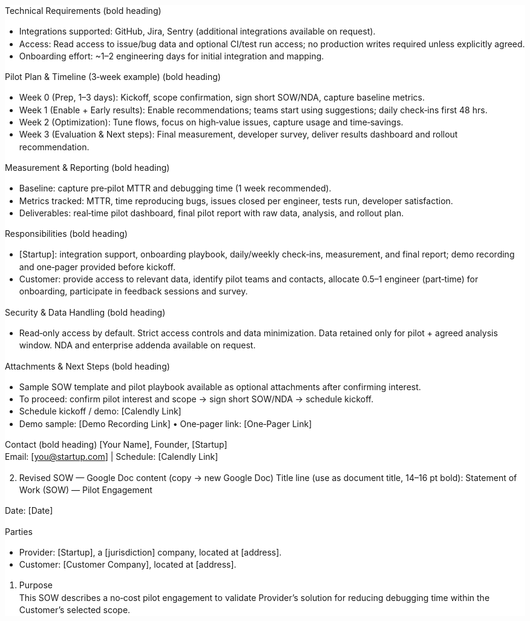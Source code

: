 Technical Requirements (bold heading)
- Integrations supported: GitHub, Jira, Sentry (additional integrations available on request).  
- Access: Read access to issue/bug data and optional CI/test run access; no production writes required unless explicitly agreed.  
- Onboarding effort: ~1–2 engineering days for initial integration and mapping.

Pilot Plan & Timeline (3‑week example) (bold heading)
- Week 0 (Prep, 1–3 days): Kickoff, scope confirmation, sign short SOW/NDA, capture baseline metrics.  
- Week 1 (Enable + Early results): Enable recommendations; teams start using suggestions; daily check‑ins first 48 hrs.  
- Week 2 (Optimization): Tune flows, focus on high‑value issues, capture usage and time‑savings.  
- Week 3 (Evaluation & Next steps): Final measurement, developer survey, deliver results dashboard and rollout recommendation.

Measurement & Reporting (bold heading)
- Baseline: capture pre‑pilot MTTR and debugging time (1 week recommended).  
- Metrics tracked: MTTR, time reproducing bugs, issues closed per engineer, tests run, developer satisfaction.  
- Deliverables: real‑time pilot dashboard, final pilot report with raw data, analysis, and rollout plan.

Responsibilities (bold heading)
- [Startup]: integration support, onboarding playbook, daily/weekly check‑ins, measurement, and final report; demo recording and one‑pager provided before kickoff.  
- Customer: provide access to relevant data, identify pilot teams and contacts, allocate 0.5–1 engineer (part‑time) for onboarding, participate in feedback sessions and survey.

Security & Data Handling (bold heading)
- Read‑only access by default. Strict access controls and data minimization. Data retained only for pilot + agreed analysis window. NDA and enterprise addenda available on request.

Attachments & Next Steps (bold heading)
- Sample SOW template and pilot playbook available as optional attachments after confirming interest.  
- To proceed: confirm pilot interest and scope → sign short SOW/NDA → schedule kickoff.  
- Schedule kickoff / demo: [Calendly Link]  
- Demo sample: [Demo Recording Link] • One‑pager link: [One‑Pager Link]

Contact (bold heading)
[Your Name], Founder, [Startup]  
Email: [you@startup.com] | Schedule: [Calendly Link]

2) Revised SOW — Google Doc content (copy → new Google Doc)
Title line (use as document title, 14–16 pt bold): Statement of Work (SOW) — Pilot Engagement

Date: [Date]

Parties
- Provider: [Startup], a [jurisdiction] company, located at [address].  
- Customer: [Customer Company], located at [address].

1. Purpose  
This SOW describes a no‑cost pilot engagement to validate Provider’s solution for reducing debugging time within the Customer’s selected scope.
